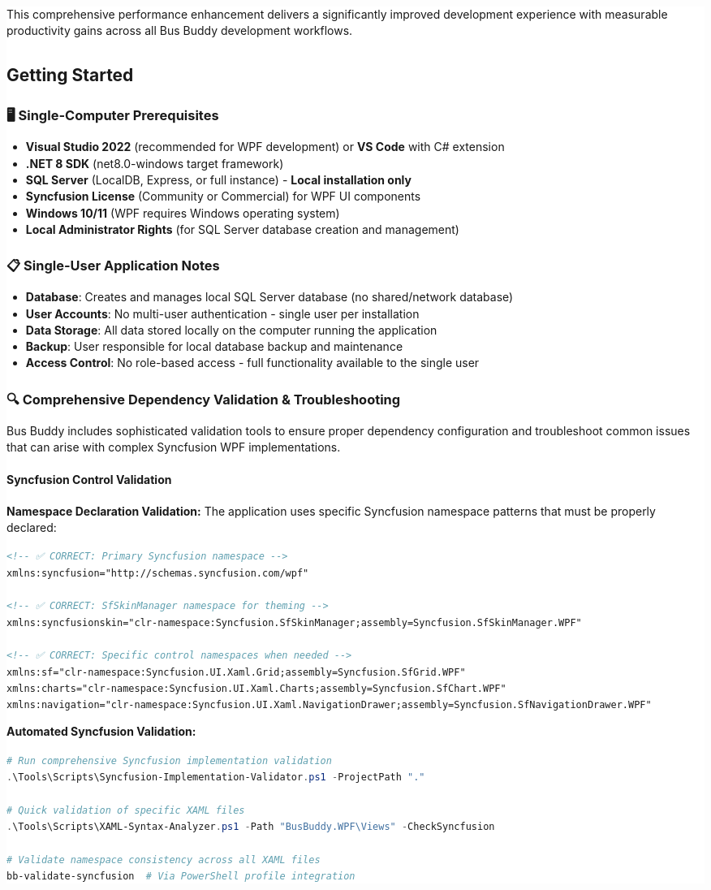 This comprehensive performance enhancement delivers a significantly improved development experience with measurable productivity gains across all Bus Buddy development workflows.

## Getting Started

### **🖥️ Single-Computer Prerequisites**
- **Visual Studio 2022** (recommended for WPF development) or **VS Code** with C# extension
- **.NET 8 SDK** (net8.0-windows target framework)
- **SQL Server** (LocalDB, Express, or full instance) - **Local installation only**
- **Syncfusion License** (Community or Commercial) for WPF UI components
- **Windows 10/11** (WPF requires Windows operating system)
- **Local Administrator Rights** (for SQL Server database creation and management)

### **📋 Single-User Application Notes**
- **Database**: Creates and manages local SQL Server database (no shared/network database)
- **User Accounts**: No multi-user authentication - single user per installation
- **Data Storage**: All data stored locally on the computer running the application
- **Backup**: User responsible for local database backup and maintenance
- **Access Control**: No role-based access - full functionality available to the single user

### 🔍 **Comprehensive Dependency Validation & Troubleshooting**

Bus Buddy includes sophisticated validation tools to ensure proper dependency configuration and troubleshoot common issues that can arise with complex Syncfusion WPF implementations.

#### **Syncfusion Control Validation**

**Namespace Declaration Validation:**
The application uses specific Syncfusion namespace patterns that must be properly declared:

```xml
<!-- ✅ CORRECT: Primary Syncfusion namespace -->
xmlns:syncfusion="http://schemas.syncfusion.com/wpf"

<!-- ✅ CORRECT: SfSkinManager namespace for theming -->
xmlns:syncfusionskin="clr-namespace:Syncfusion.SfSkinManager;assembly=Syncfusion.SfSkinManager.WPF"

<!-- ✅ CORRECT: Specific control namespaces when needed -->
xmlns:sf="clr-namespace:Syncfusion.UI.Xaml.Grid;assembly=Syncfusion.SfGrid.WPF"
xmlns:charts="clr-namespace:Syncfusion.UI.Xaml.Charts;assembly=Syncfusion.SfChart.WPF"
xmlns:navigation="clr-namespace:Syncfusion.UI.Xaml.NavigationDrawer;assembly=Syncfusion.SfNavigationDrawer.WPF"
```

**Automated Syncfusion Validation:**
```powershell
# Run comprehensive Syncfusion implementation validation
.\Tools\Scripts\Syncfusion-Implementation-Validator.ps1 -ProjectPath "."

# Quick validation of specific XAML files
.\Tools\Scripts\XAML-Syntax-Analyzer.ps1 -Path "BusBuddy.WPF\Views" -CheckSyncfusion

# Validate namespace consistency across all XAML files
bb-validate-syncfusion  # Via PowerShell profile integration
```

